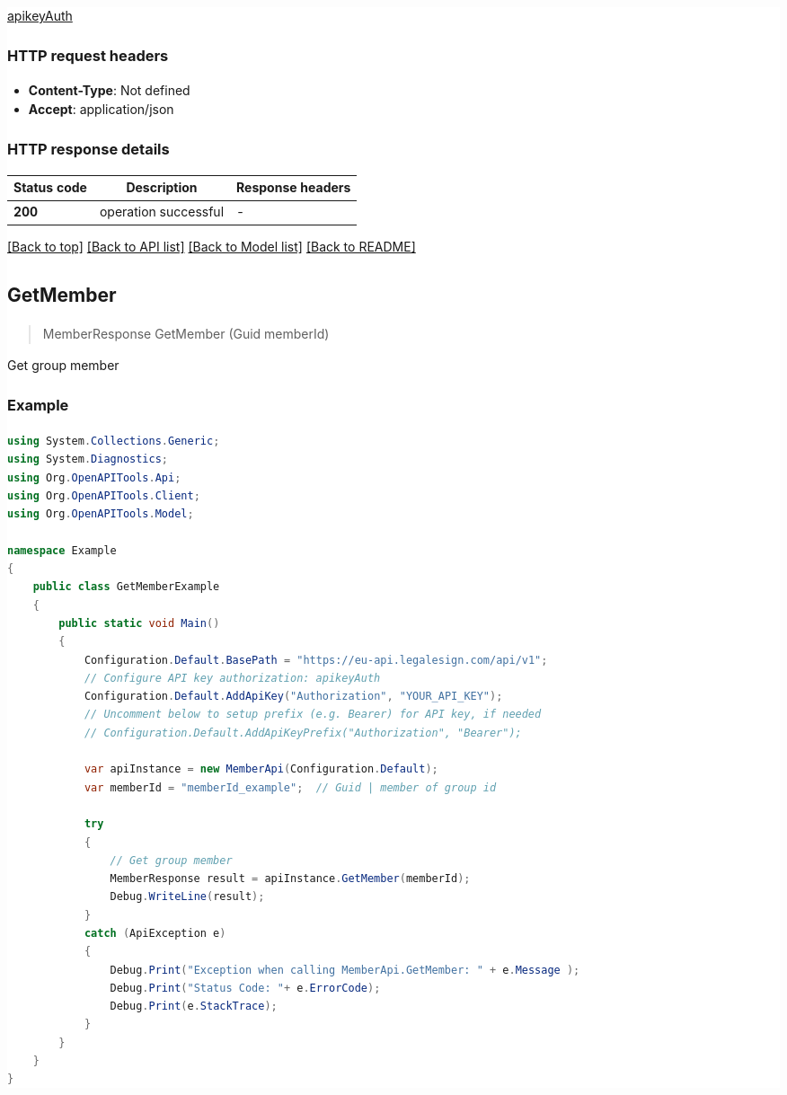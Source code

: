 [apikeyAuth](../README.md#apikeyAuth)

### HTTP request headers

- **Content-Type**: Not defined
- **Accept**: application/json


### HTTP response details
| Status code | Description | Response headers |
|-------------|-------------|------------------|
| **200** | operation successful |  -  |

[[Back to top]](#)
[[Back to API list]](../README.md#documentation-for-api-endpoints)
[[Back to Model list]](../README.md#documentation-for-models)
[[Back to README]](../README.md)


## GetMember

> MemberResponse GetMember (Guid memberId)

Get group member

### Example

```csharp
using System.Collections.Generic;
using System.Diagnostics;
using Org.OpenAPITools.Api;
using Org.OpenAPITools.Client;
using Org.OpenAPITools.Model;

namespace Example
{
    public class GetMemberExample
    {
        public static void Main()
        {
            Configuration.Default.BasePath = "https://eu-api.legalesign.com/api/v1";
            // Configure API key authorization: apikeyAuth
            Configuration.Default.AddApiKey("Authorization", "YOUR_API_KEY");
            // Uncomment below to setup prefix (e.g. Bearer) for API key, if needed
            // Configuration.Default.AddApiKeyPrefix("Authorization", "Bearer");

            var apiInstance = new MemberApi(Configuration.Default);
            var memberId = "memberId_example";  // Guid | member of group id

            try
            {
                // Get group member
                MemberResponse result = apiInstance.GetMember(memberId);
                Debug.WriteLine(result);
            }
            catch (ApiException e)
            {
                Debug.Print("Exception when calling MemberApi.GetMember: " + e.Message );
                Debug.Print("Status Code: "+ e.ErrorCode);
                Debug.Print(e.StackTrace);
            }
        }
    }
}
```
